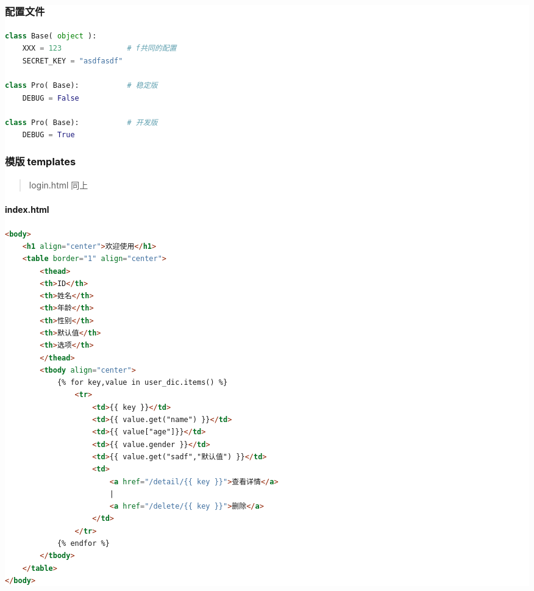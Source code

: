 

### 配置文件

```python
class Base( object ):
    XXX = 123				# f共同的配置
    SECRET_KEY = "asdfasdf"

class Pro( Base):			# 稳定版
    DEBUG = False

class Pro( Base):			# 开发版
    DEBUG = True
```



### 模版 templates

> login.html 同上

#### index.html

```html
<body>
    <h1 align="center">欢迎使用</h1>
    <table border="1" align="center">
        <thead>
        <th>ID</th>
        <th>姓名</th>
        <th>年龄</th>
        <th>性别</th>
        <th>默认值</th>
        <th>选项</th>
        </thead>
        <tbody align="center">
            {% for key,value in user_dic.items() %}
                <tr>
                    <td>{{ key }}</td>
                    <td>{{ value.get("name") }}</td>
                    <td>{{ value["age"]}}</td>
                    <td>{{ value.gender }}</td>
                    <td>{{ value.get("sadf","默认值") }}</td>
                    <td>
                        <a href="/detail/{{ key }}">查看详情</a>
                        |
                        <a href="/delete/{{ key }}">删除</a>
                    </td>
                </tr>
            {% endfor %}
        </tbody>
    </table>
</body>
```
